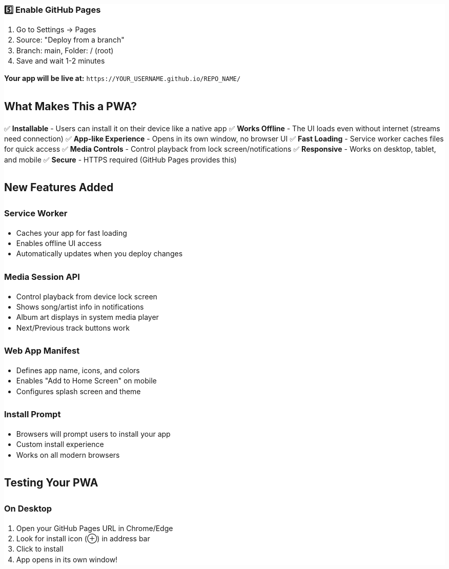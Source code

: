 ### 5️⃣ Enable GitHub Pages
1. Go to Settings → Pages
2. Source: "Deploy from a branch"
3. Branch: main, Folder: / (root)
4. Save and wait 1-2 minutes

**Your app will be live at:** `https://YOUR_USERNAME.github.io/REPO_NAME/`

## What Makes This a PWA?

✅ **Installable** - Users can install it on their device like a native app
✅ **Works Offline** - The UI loads even without internet (streams need connection)
✅ **App-like Experience** - Opens in its own window, no browser UI
✅ **Fast Loading** - Service worker caches files for quick access
✅ **Media Controls** - Control playback from lock screen/notifications
✅ **Responsive** - Works on desktop, tablet, and mobile
✅ **Secure** - HTTPS required (GitHub Pages provides this)

## New Features Added

### Service Worker
- Caches your app for fast loading
- Enables offline UI access
- Automatically updates when you deploy changes

### Media Session API
- Control playback from device lock screen
- Shows song/artist info in notifications
- Album art displays in system media player
- Next/Previous track buttons work

### Web App Manifest
- Defines app name, icons, and colors
- Enables "Add to Home Screen" on mobile
- Configures splash screen and theme

### Install Prompt
- Browsers will prompt users to install your app
- Custom install experience
- Works on all modern browsers

## Testing Your PWA

### On Desktop
1. Open your GitHub Pages URL in Chrome/Edge
2. Look for install icon (⊕) in address bar
3. Click to install
4. App opens in its own window!
